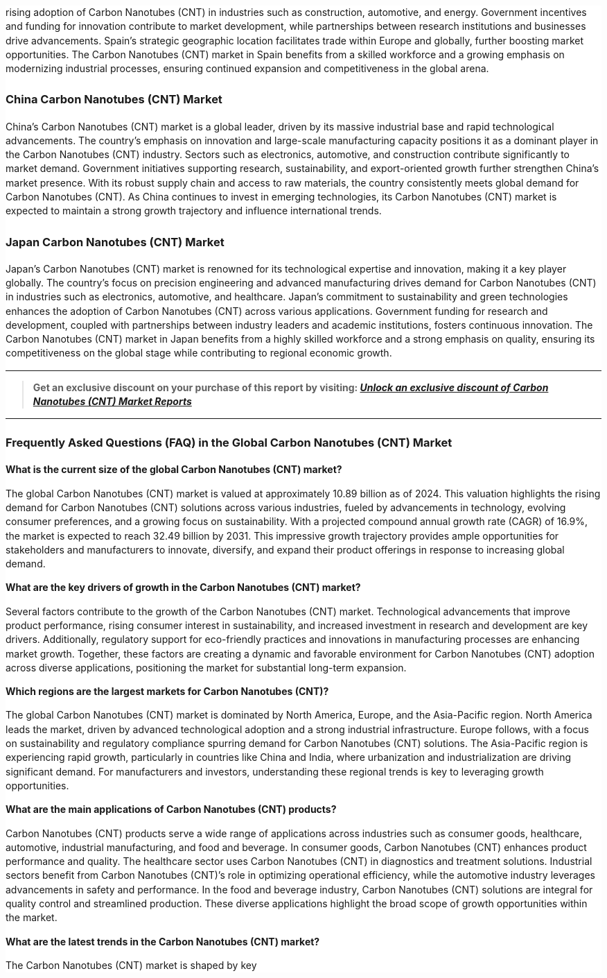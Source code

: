 rising adoption of Carbon Nanotubes (CNT) in industries such as construction, automotive, and energy. Government incentives and funding for innovation contribute to market development, while partnerships between research institutions and businesses drive advancements. Spain&rsquo;s strategic geographic location facilitates trade within Europe and globally, further boosting market opportunities. The Carbon Nanotubes (CNT) market in Spain benefits from a skilled workforce and a growing emphasis on modernizing industrial processes, ensuring continued expansion and competitiveness in the global arena.</p><h3>China Carbon Nanotubes (CNT) Market</h3><p>China&rsquo;s Carbon Nanotubes (CNT) market is a global leader, driven by its massive industrial base and rapid technological advancements. The country&rsquo;s emphasis on innovation and large-scale manufacturing capacity positions it as a dominant player in the Carbon Nanotubes (CNT) industry. Sectors such as electronics, automotive, and construction contribute significantly to market demand. Government initiatives supporting research, sustainability, and export-oriented growth further strengthen China&rsquo;s market presence. With its robust supply chain and access to raw materials, the country consistently meets global demand for Carbon Nanotubes (CNT). As China continues to invest in emerging technologies, its Carbon Nanotubes (CNT) market is expected to maintain a strong growth trajectory and influence international trends.</p><h3>Japan Carbon Nanotubes (CNT) Market</h3><p>Japan&rsquo;s Carbon Nanotubes (CNT) market is renowned for its technological expertise and innovation, making it a key player globally. The country&rsquo;s focus on precision engineering and advanced manufacturing drives demand for Carbon Nanotubes (CNT) in industries such as electronics, automotive, and healthcare. Japan&rsquo;s commitment to sustainability and green technologies enhances the adoption of Carbon Nanotubes (CNT) across various applications. Government funding for research and development, coupled with partnerships between industry leaders and academic institutions, fosters continuous innovation. The Carbon Nanotubes (CNT) market in Japan benefits from a highly skilled workforce and a strong emphasis on quality, ensuring its competitiveness on the global stage while contributing to regional economic growth.</p><hr /><blockquote><p><strong>Get an exclusive discount on your purchase of this report by visiting: <em><a href="://marketresearchpulse.com/ask-for-discount/67531?utm_source=Github&amp;utm_medium=023">Unlock an exclusive discount of Carbon Nanotubes (CNT) Market Reports</a></em>&nbsp;</strong></p></blockquote><hr /><h3>Frequently Asked Questions (FAQ) in the Global Carbon Nanotubes (CNT) Market</h3><p><strong>What is the current size of the global Carbon Nanotubes (CNT) market?</strong></p><p>The global Carbon Nanotubes (CNT) market is valued at approximately 10.89 billion as of 2024. This valuation highlights the rising demand for Carbon Nanotubes (CNT) solutions across various industries, fueled by advancements in technology, evolving consumer preferences, and a growing focus on sustainability. With a projected compound annual growth rate (CAGR) of 16.9%, the market is expected to reach 32.49 billion by 2031. This impressive growth trajectory provides ample opportunities for stakeholders and manufacturers to innovate, diversify, and expand their product offerings in response to increasing global demand.</p><p><strong>What are the key drivers of growth in the Carbon Nanotubes (CNT) market?</strong></p><p>Several factors contribute to the growth of the Carbon Nanotubes (CNT) market. Technological advancements that improve product performance, rising consumer interest in sustainability, and increased investment in research and development are key drivers. Additionally, regulatory support for eco-friendly practices and innovations in manufacturing processes are enhancing market growth. Together, these factors are creating a dynamic and favorable environment for Carbon Nanotubes (CNT) adoption across diverse applications, positioning the market for substantial long-term expansion.</p><p><strong>Which regions are the largest markets for Carbon Nanotubes (CNT)?</strong></p><p>The global Carbon Nanotubes (CNT) market is dominated by North America, Europe, and the Asia-Pacific region. North America leads the market, driven by advanced technological adoption and a strong industrial infrastructure. Europe follows, with a focus on sustainability and regulatory compliance spurring demand for Carbon Nanotubes (CNT) solutions. The Asia-Pacific region is experiencing rapid growth, particularly in countries like China and India, where urbanization and industrialization are driving significant demand. For manufacturers and investors, understanding these regional trends is key to leveraging growth opportunities.</p><p><strong>What are the main applications of Carbon Nanotubes (CNT) products?</strong></p><p>Carbon Nanotubes (CNT) products serve a wide range of applications across industries such as consumer goods, healthcare, automotive, industrial manufacturing, and food and beverage. In consumer goods, Carbon Nanotubes (CNT) enhances product performance and quality. The healthcare sector uses Carbon Nanotubes (CNT) in diagnostics and treatment solutions. Industrial sectors benefit from Carbon Nanotubes (CNT)&rsquo;s role in optimizing operational efficiency, while the automotive industry leverages advancements in safety and performance. In the food and beverage industry, Carbon Nanotubes (CNT) solutions are integral for quality control and streamlined production. These diverse applications highlight the broad scope of growth opportunities within the market.</p><p><strong>What are the latest trends in the Carbon Nanotubes (CNT) market?</strong></p><p>The Carbon Nanotubes (CNT) market is shaped by key